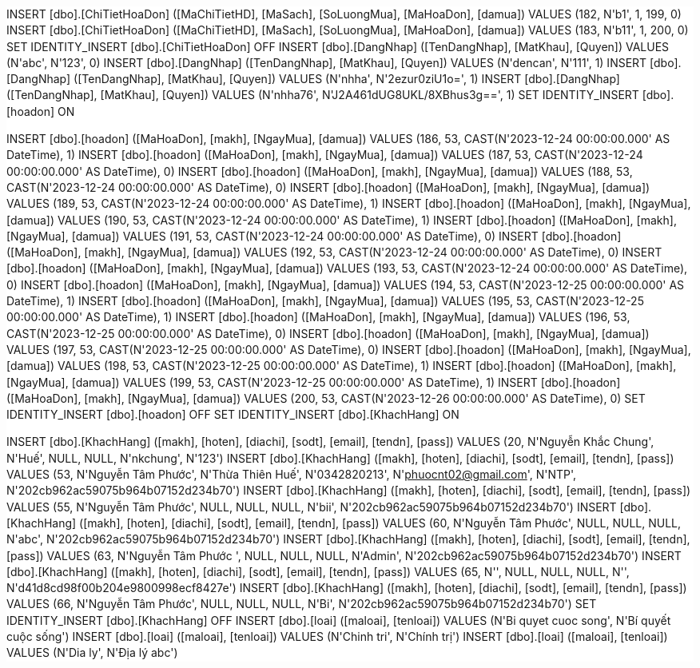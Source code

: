 INSERT [dbo].[ChiTietHoaDon] ([MaChiTietHD], [MaSach], [SoLuongMua], [MaHoaDon], [damua]) VALUES (182, N'b1', 1, 199, 0)
INSERT [dbo].[ChiTietHoaDon] ([MaChiTietHD], [MaSach], [SoLuongMua], [MaHoaDon], [damua]) VALUES (183, N'b11', 1, 200, 0)
SET IDENTITY_INSERT [dbo].[ChiTietHoaDon] OFF
INSERT [dbo].[DangNhap] ([TenDangNhap], [MatKhau], [Quyen]) VALUES (N'abc', N'123', 0)
INSERT [dbo].[DangNhap] ([TenDangNhap], [MatKhau], [Quyen]) VALUES (N'dencan', N'111', 1)
INSERT [dbo].[DangNhap] ([TenDangNhap], [MatKhau], [Quyen]) VALUES (N'nhha', N'2ezur0ziU1o=', 1)
INSERT [dbo].[DangNhap] ([TenDangNhap], [MatKhau], [Quyen]) VALUES (N'nhha76', N'J2A461dUG8UKL/8XBhus3g==', 1)
SET IDENTITY_INSERT [dbo].[hoadon] ON 

INSERT [dbo].[hoadon] ([MaHoaDon], [makh], [NgayMua], [damua]) VALUES (186, 53, CAST(N'2023-12-24 00:00:00.000' AS DateTime), 1)
INSERT [dbo].[hoadon] ([MaHoaDon], [makh], [NgayMua], [damua]) VALUES (187, 53, CAST(N'2023-12-24 00:00:00.000' AS DateTime), 0)
INSERT [dbo].[hoadon] ([MaHoaDon], [makh], [NgayMua], [damua]) VALUES (188, 53, CAST(N'2023-12-24 00:00:00.000' AS DateTime), 0)
INSERT [dbo].[hoadon] ([MaHoaDon], [makh], [NgayMua], [damua]) VALUES (189, 53, CAST(N'2023-12-24 00:00:00.000' AS DateTime), 1)
INSERT [dbo].[hoadon] ([MaHoaDon], [makh], [NgayMua], [damua]) VALUES (190, 53, CAST(N'2023-12-24 00:00:00.000' AS DateTime), 1)
INSERT [dbo].[hoadon] ([MaHoaDon], [makh], [NgayMua], [damua]) VALUES (191, 53, CAST(N'2023-12-24 00:00:00.000' AS DateTime), 0)
INSERT [dbo].[hoadon] ([MaHoaDon], [makh], [NgayMua], [damua]) VALUES (192, 53, CAST(N'2023-12-24 00:00:00.000' AS DateTime), 0)
INSERT [dbo].[hoadon] ([MaHoaDon], [makh], [NgayMua], [damua]) VALUES (193, 53, CAST(N'2023-12-24 00:00:00.000' AS DateTime), 0)
INSERT [dbo].[hoadon] ([MaHoaDon], [makh], [NgayMua], [damua]) VALUES (194, 53, CAST(N'2023-12-25 00:00:00.000' AS DateTime), 1)
INSERT [dbo].[hoadon] ([MaHoaDon], [makh], [NgayMua], [damua]) VALUES (195, 53, CAST(N'2023-12-25 00:00:00.000' AS DateTime), 1)
INSERT [dbo].[hoadon] ([MaHoaDon], [makh], [NgayMua], [damua]) VALUES (196, 53, CAST(N'2023-12-25 00:00:00.000' AS DateTime), 0)
INSERT [dbo].[hoadon] ([MaHoaDon], [makh], [NgayMua], [damua]) VALUES (197, 53, CAST(N'2023-12-25 00:00:00.000' AS DateTime), 0)
INSERT [dbo].[hoadon] ([MaHoaDon], [makh], [NgayMua], [damua]) VALUES (198, 53, CAST(N'2023-12-25 00:00:00.000' AS DateTime), 1)
INSERT [dbo].[hoadon] ([MaHoaDon], [makh], [NgayMua], [damua]) VALUES (199, 53, CAST(N'2023-12-25 00:00:00.000' AS DateTime), 1)
INSERT [dbo].[hoadon] ([MaHoaDon], [makh], [NgayMua], [damua]) VALUES (200, 53, CAST(N'2023-12-26 00:00:00.000' AS DateTime), 0)
SET IDENTITY_INSERT [dbo].[hoadon] OFF
SET IDENTITY_INSERT [dbo].[KhachHang] ON 

INSERT [dbo].[KhachHang] ([makh], [hoten], [diachi], [sodt], [email], [tendn], [pass]) VALUES (20, N'Nguyễn Khắc Chung', N'Huế', NULL, NULL, N'nkchung', N'123')
INSERT [dbo].[KhachHang] ([makh], [hoten], [diachi], [sodt], [email], [tendn], [pass]) VALUES (53, N'Nguyễn Tâm Phước', N'Thừa Thiên Huế', N'0342820213', N'phuocnt02@gmail.com', N'NTP', N'202cb962ac59075b964b07152d234b70')
INSERT [dbo].[KhachHang] ([makh], [hoten], [diachi], [sodt], [email], [tendn], [pass]) VALUES (55, N'Nguyễn Tâm Phước', NULL, NULL, NULL, N'bii', N'202cb962ac59075b964b07152d234b70')
INSERT [dbo].[KhachHang] ([makh], [hoten], [diachi], [sodt], [email], [tendn], [pass]) VALUES (60, N'Nguyễn Tâm Phước', NULL, NULL, NULL, N'abc', N'202cb962ac59075b964b07152d234b70')
INSERT [dbo].[KhachHang] ([makh], [hoten], [diachi], [sodt], [email], [tendn], [pass]) VALUES (63, N'Nguyễn Tâm Phước ', NULL, NULL, NULL, N'Admin', N'202cb962ac59075b964b07152d234b70')
INSERT [dbo].[KhachHang] ([makh], [hoten], [diachi], [sodt], [email], [tendn], [pass]) VALUES (65, N'', NULL, NULL, NULL, N'', N'd41d8cd98f00b204e9800998ecf8427e')
INSERT [dbo].[KhachHang] ([makh], [hoten], [diachi], [sodt], [email], [tendn], [pass]) VALUES (66, N'Nguyễn Tâm Phước', NULL, NULL, NULL, N'Bi', N'202cb962ac59075b964b07152d234b70')
SET IDENTITY_INSERT [dbo].[KhachHang] OFF
INSERT [dbo].[loai] ([maloai], [tenloai]) VALUES (N'Bi quyet cuoc song', N'Bí quyết cuộc sống')
INSERT [dbo].[loai] ([maloai], [tenloai]) VALUES (N'Chinh tri', N'Chính trị')
INSERT [dbo].[loai] ([maloai], [tenloai]) VALUES (N'Dia ly', N'Địa lý abc')
